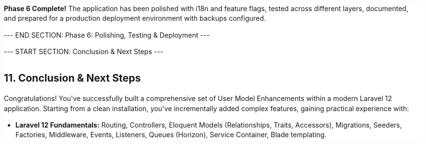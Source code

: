 **Phase 6 Complete!** The application has been polished with i18n and feature flags, tested across different layers, documented, and prepared for a production deployment environment with backups configured.

--- END SECTION: Phase 6: Polishing, Testing & Deployment ---

--- START SECTION: Conclusion & Next Steps ---

## 11. Conclusion & Next Steps

Congratulations! You've successfully built a comprehensive set of User Model Enhancements within a modern Laravel 12 application. Starting from a clean installation, you've incrementally added complex features, gaining practical experience with:

*   **Laravel 12 Fundamentals:** Routing, Controllers, Eloquent Models (Relationships, Traits, Accessors), Migrations, Seeders, Factories, Middleware, Events, Listeners, Queues (Horizon), Service Container, Blade templating.

